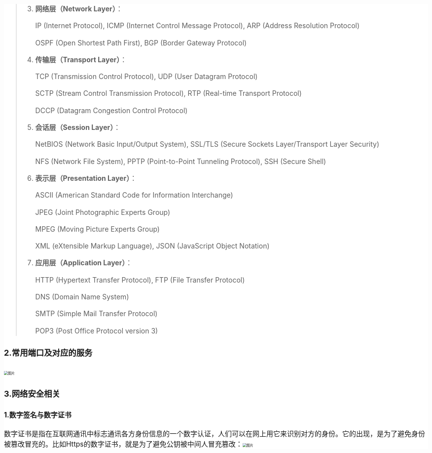 > 3. **网络层（Network Layer）**：
>
>    IP (Internet Protocol), ICMP (Internet Control Message Protocol), ARP (Address Resolution Protocol)
>
>    OSPF (Open Shortest Path First), BGP (Border Gateway Protocol)
>
> 4. **传输层（Transport Layer）**：
>
>    TCP (Transmission Control Protocol), UDP (User Datagram Protocol)
>
>    SCTP (Stream Control Transmission Protocol), RTP (Real-time Transport Protocol)
>
>    DCCP (Datagram Congestion Control Protocol)
>
> 5. **会话层（Session Layer）**：
>
>    NetBIOS (Network Basic Input/Output System), SSL/TLS (Secure Sockets Layer/Transport Layer Security)
>
>    NFS (Network File System), PPTP (Point-to-Point Tunneling Protocol), SSH (Secure Shell)
>
> 6. **表示层（Presentation Layer）**：
>
>    ASCII (American Standard Code for Information Interchange)
>
>    JPEG (Joint Photographic Experts Group)
>
>    MPEG (Moving Picture Experts Group)
>
>    XML (eXtensible Markup Language), JSON (JavaScript Object Notation)
>
> 7. **应用层（Application Layer）**：
>
>    HTTP (Hypertext Transfer Protocol), FTP (File Transfer Protocol)
>
>    DNS (Domain Name System)
>
>    SMTP (Simple Mail Transfer Protocol)
>
>    POP3 (Post Office Protocol version 3)

### 2.常用端口及对应的服务

<img src="/Users/alkaid/Desktop/note/assets/640-20230530162701624.png" alt="图片" style="zoom:50%;" />

### 3.网络安全相关

#### 1.数字签名与数字证书

数字证书是指在互联网通讯中标志通讯各方身份信息的一个数字认证，人们可以在网上用它来识别对方的身份。它的出现，是为了避免身份被篡改冒充的。比如Https的数字证书，就是为了避免公钥被中间人冒充篡改：<img src="/Users/alkaid/Desktop/note/assets/640-20230530164552268.png" alt="图片" style="zoom:50%;" />
